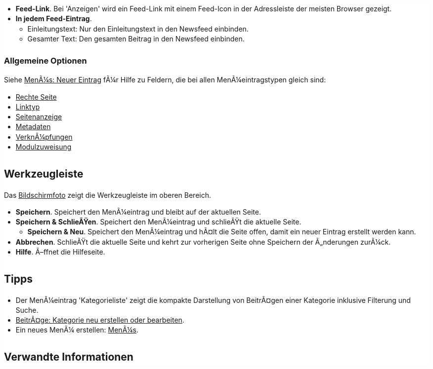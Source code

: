 - **Feed-Link**. Bei 'Anzeigen' wird ein Feed-Link mit einem Feed-Icon
  in der Adressleiste der meisten Browser gezeigt.
- **In jedem Feed-Eintrag**.
  - Einleitungstext: Nur den Einleitungstext in den Newsfeed einbinden.
  - Gesamter Text: Den gesamten Beitrag in den Newsfeed einbinden.

### Allgemeine Optionen

Siehe [MenÃ¼s: Neuer
Eintrag](https://docs.joomla.org/Help4.x:Menu_Item:_New_Item/de "Help4.x:Menu Item: New Item/de")
fÃ¼r Hilfe zu Feldern, die bei allen MenÃ¼eintragstypen gleich sind:

- [Rechte
  Seite](https://docs.joomla.org/Help4.x:Menu_Item:_New_Item/de#rightpanel "Help4.x:Menu Item: New Item/de")
- [Linktyp](https://docs.joomla.org/Help4.x:Menu_Item:_New_Item/de#linktype "Help4.x:Menu Item: New Item/de")
- [Seitenanzeige](https://docs.joomla.org/Help4.x:Menu_Item:_New_Item/de#pagedisplay "Help4.x:Menu Item: New Item/de")
- [Metadaten](https://docs.joomla.org/Help4.x:Menu_Item:_New_Item/de#metadata "Help4.x:Menu Item: New Item/de")
- [VerknÃ¼pfungen](https://docs.joomla.org/Help4.x:Menu_Item:_New_Item/de#associations "Help4.x:Menu Item: New Item/de")
- [Modulzuweisung](https://docs.joomla.org/Help4.x:Menu_Item:_New_Item/de#moduleassignment "Help4.x:Menu Item: New Item/de")

## Werkzeugleiste

Das [Bildschirmfoto](#screenshot) zeigt die Werkzeugleiste im oberen
Bereich.

- **Speichern**. Speichert den MenÃ¼eintrag und bleibt auf der aktuellen
  Seite.
- **Speichern & SchlieÃŸen**. Speichert den MenÃ¼eintrag und schlieÃŸt
  die aktuelle Seite.
  - **Speichern & Neu**. Speichert den MenÃ¼eintrag und hÃ¤lt die Seite
    offen, damit ein neuer Eintrag erstellt werden kann.
- **Abbrechen**. SchlieÃŸt die aktuelle Seite und kehrt zur vorherigen
  Seite ohne Speichern der Ã„nderungen zurÃ¼ck.
- **Hilfe**. Ã–ffnet die Hilfeseite.

## Tipps

- Der MenÃ¼eintrag 'Kategorieliste' zeigt die kompakte Darstellung von
  BeitrÃ¤gen einer Kategorie inklusive Filterung und Suche.
- [BeitrÃ¤ge: Kategorie neu erstellen oder
  bearbeiten](https://docs.joomla.org/Help4.x:Articles:_Edit_Category/de "Help4.x:Articles: Edit Category/de").
- Ein neues MenÃ¼ erstellen:
  [MenÃ¼s](https://docs.joomla.org/Help4.x:Menus/de "Help4.x:Menus/de").

## Verwandte Informationen
